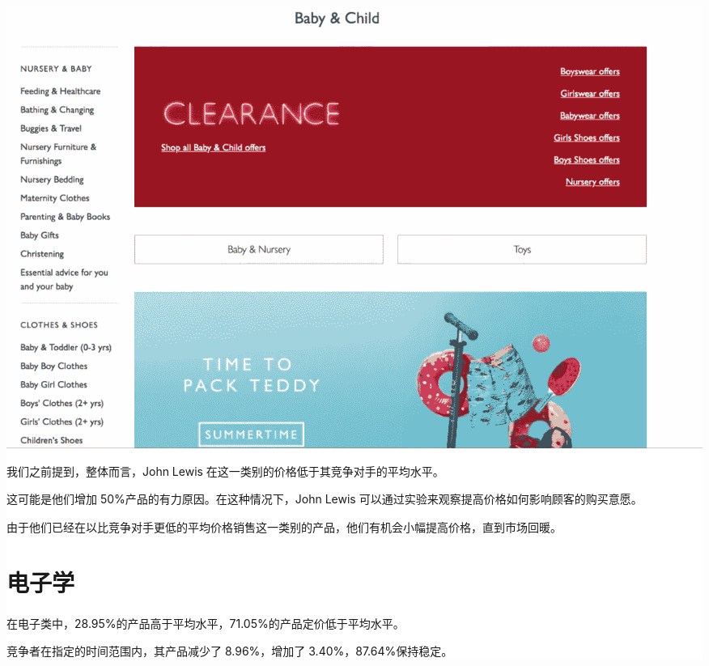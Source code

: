 ![](img/d4eaf4ab7b39c79ee91afe68b83db02f.png)

我们之前提到，整体而言，John Lewis 在这一类别的价格低于其竞争对手的平均水平。

这可能是他们增加 50%产品的有力原因。在这种情况下，John Lewis 可以通过实验来观察提高价格如何影响顾客的购买意愿。

由于他们已经在以比竞争对手更低的平均价格销售这一类别的产品，他们有机会小幅提高价格，直到市场回暖。

# 电子学

在电子类中，28.95%的产品高于平均水平，71.05%的产品定价低于平均水平。

竞争者在指定的时间范围内，其产品减少了 8.96%，增加了 3.40%，87.64%保持稳定。
